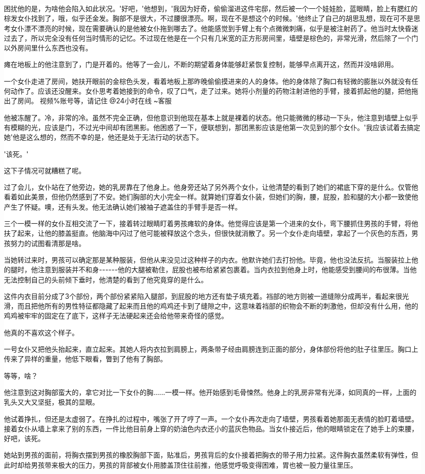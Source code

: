 
困扰他的是，为啥他会陷入如此状况。'好吧，'他想到，'我因为好奇，偷偷溜进这件宅邸，然后被一个一个娃娃脸，蓝眼睛，脸上有腮红的棕发女仆找到了，哦，似乎还金发。胸部不是很大，不过腰很漂亮。啊，现在不是想这个的时候。'他终止了自己的胡思乱想，现在可不是思考女仆漂不漂亮的时候，现在需要确认的是他被女仆拖到哪去了。他能感觉到手臂上有个点微微刺痛，似乎是被注射药了。他当时太快昏迷过去了，所以完全没有任何当时情形的记忆。不过现在他是在一个只有几米宽的正方形房间里，墙壁是棕色的，非常光滑，然后除了一个门以外房间里什么东西也没有。



瘫在地板上的他注意到了，门是开着的。他等了一会儿，不断的期望着身体能够赶紧恢复控制，能够早点离开这，然而并没啥卵用。



一个女仆走进了房间，她扶开眼前的金棕色头发，看着地板上那昨晚偷偷摸进来的人的身体。他的身体除了胸口有轻微的膨胀以外就没有任何动作了。应该还没醒来。女仆思考着她接到的命令，叹了口气，走了过来。她将小剂量的药物注射进他的手臂，接着抓起他的腿，把他拖出了房间。 视频%账号等，请记住 @24小时在线 ~客服



他被冻醒了。冷，非常的冷。虽然不完全正确，但他意识到他现在基本上就是裸着的状态。他只能微微的移动一下头，他注意到墙壁上似乎有模糊的光，应该是门，不过光中间却有团黑影。他困惑了一下，便联想到，那团黑影应该是他第一次见到的那个女仆。'我应该试着去搞定她'他是这么想的，然而不幸的是，他还是处于无法行动的状态下。



'该死。'



这下子情况可就糟糕了呢。



过了会儿，女仆站在了他旁边，她的乳房靠在了他身上。他身旁还站了另外两个女仆，让他清楚的看到了她们的裙底下穿的是什么。仅管他看着如此美景，但他仍然感到了不安。她们胸部的大小完全一样。就算她们穿着女仆装，但她们的胸，腰，屁股，脸和腿的大小都一致使他产生了怀疑。噢，还有头发。他无法确认她们被袖子遮盖住的手臂手是否一样。



三个一模一样的女仆互相交流了一下，接着转过眼睛盯着男孩瘫软的身体。他觉得应该是第一个进来的女仆，弯下腰抓住男孩的手臂，将他扶了起来，让他的膝盖挺直。他脑海中闪过了他可能被释放这个念头，但很快就消散了。另一个女仆走向墙壁，拿起了一个灰色的东西，男孩努力的试图看清那是啥。



当她转过来时，男孩可以确定那是某种服装，但他从来没见过这种样子的内衣。他默许她们去打扮他。毕竟，他也没法反抗。当服装拉上他的腿时，他注意到服装并不和身------他的大腿被勒住，屁股也被布给紧紧包裹着。当内衣拉到他身上时，他能感受到腰间的布很薄。当他无法控制自己的头前倾下垂时，他清楚的看到了他究竟穿的是什么。



这件内衣目前分成了3个部份，两个部份紧紧陷入腿部，到屁股的地方还有垫子填充着。裆部的地方则被一道缝隙分成两半，看起来很光滑，而且把他所有的男性特征都隐藏了起来而且他的鸡鸡还卡到了缝隙之中，这意味着裆部的织物会不断的刺激他，但却没有什么用，他的鸡鸡被牢牢的固定在了底下，这样子无法硬起来还会给他带来奇怪的感觉。



他真的不喜欢这个样子。



一号女仆又把他头抬起来，直立起来。其她人将内衣拉到肩膀上，两条带子经由肩膀连到正面的部分，身体部份将他的肚子往里压。胸口上传来了异样的重量，他低下眼看，瞥到了他有了胸部。



等等，啥？



他注意到这对胸部蛮大的，拿它对比一下女仆的胸......一模一样。他开始感到毛骨悚然。他身上的乳房非常有光泽，如同真的一样，上面的乳头又大又坚挺，极其的显眼。



他试着挣扎，但还是太虚弱了。在挣扎的过程中，嘴张了开了哼了一声。一个女仆再次走向了墙壁，男孩看着她那面无表情的脸盯着墙壁。接着女仆从墙上拿来了别的东西，一件比他目前身上穿的奶油色内衣还小的蓝灰色物品。当女仆接近后，他的眼睛锁定在了她手上的束腰，好吧，该死。



她站到男孩的面前，将胸衣摆到男孩的橡胶胸部下面，贴准后，男孩背后的女仆接着把胸衣的带子用力拉紧。这件胸衣虽然柔软有弹性，但此时却给男孩带来极大的压力，男孩的背部被女仆用膝盖顶住往前推，他感觉呼吸变得困难，胃也被一股力量往里压。
